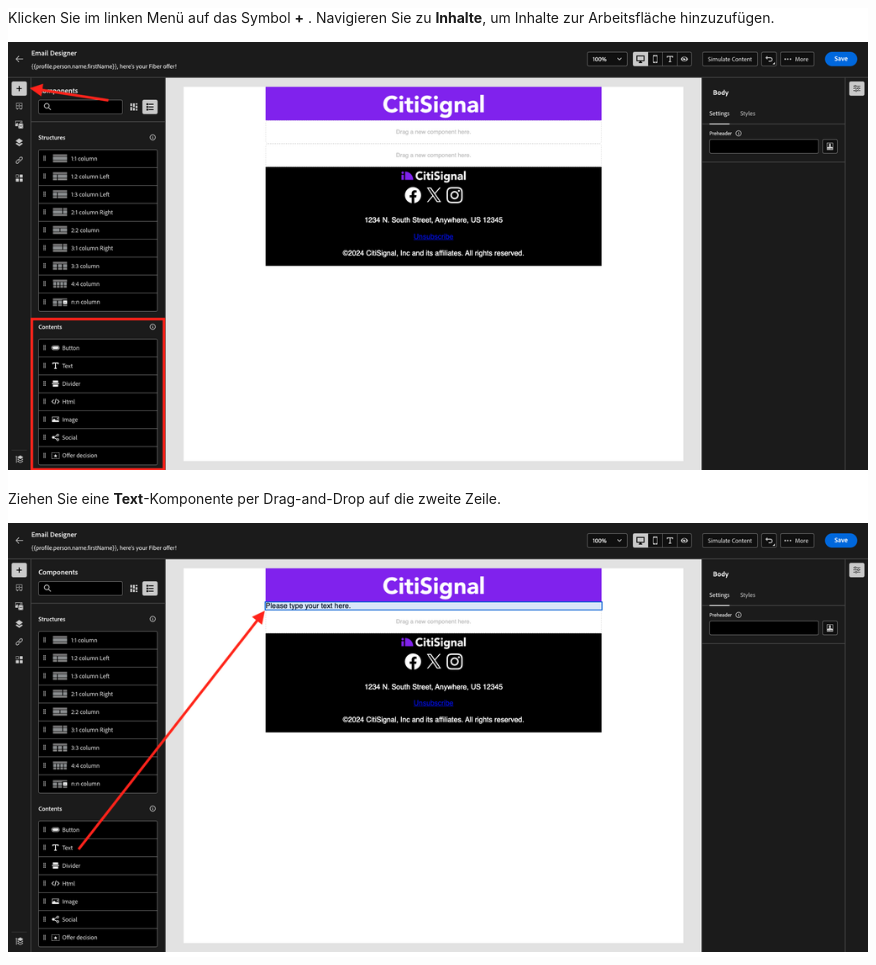 Klicken Sie im linken Menü auf das Symbol **+** . Navigieren Sie zu **Inhalte**, um Inhalte zur Arbeitsfläche hinzuzufügen.

![Journey Optimizer](./images/campaign10.png)

Ziehen Sie eine **Text**-Komponente per Drag-and-Drop auf die zweite Zeile.

![Journey Optimizer](./images/campaign11.png)
